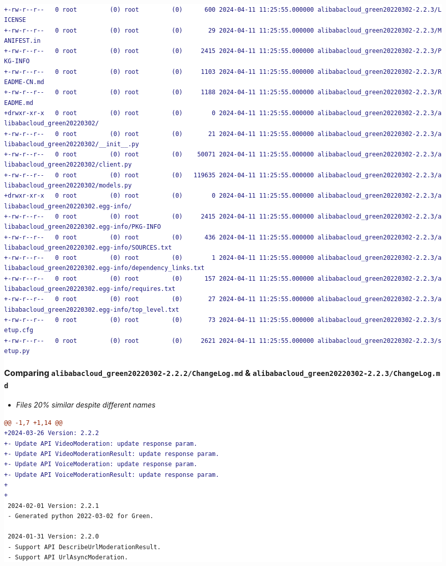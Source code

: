 ```diff
+-rw-r--r--   0 root         (0) root         (0)      600 2024-04-11 11:25:55.000000 alibabacloud_green20220302-2.2.3/LICENSE
+-rw-r--r--   0 root         (0) root         (0)       29 2024-04-11 11:25:55.000000 alibabacloud_green20220302-2.2.3/MANIFEST.in
+-rw-r--r--   0 root         (0) root         (0)     2415 2024-04-11 11:25:55.000000 alibabacloud_green20220302-2.2.3/PKG-INFO
+-rw-r--r--   0 root         (0) root         (0)     1103 2024-04-11 11:25:55.000000 alibabacloud_green20220302-2.2.3/README-CN.md
+-rw-r--r--   0 root         (0) root         (0)     1188 2024-04-11 11:25:55.000000 alibabacloud_green20220302-2.2.3/README.md
+drwxr-xr-x   0 root         (0) root         (0)        0 2024-04-11 11:25:55.000000 alibabacloud_green20220302-2.2.3/alibabacloud_green20220302/
+-rw-r--r--   0 root         (0) root         (0)       21 2024-04-11 11:25:55.000000 alibabacloud_green20220302-2.2.3/alibabacloud_green20220302/__init__.py
+-rw-r--r--   0 root         (0) root         (0)    50071 2024-04-11 11:25:55.000000 alibabacloud_green20220302-2.2.3/alibabacloud_green20220302/client.py
+-rw-r--r--   0 root         (0) root         (0)   119635 2024-04-11 11:25:55.000000 alibabacloud_green20220302-2.2.3/alibabacloud_green20220302/models.py
+drwxr-xr-x   0 root         (0) root         (0)        0 2024-04-11 11:25:55.000000 alibabacloud_green20220302-2.2.3/alibabacloud_green20220302.egg-info/
+-rw-r--r--   0 root         (0) root         (0)     2415 2024-04-11 11:25:55.000000 alibabacloud_green20220302-2.2.3/alibabacloud_green20220302.egg-info/PKG-INFO
+-rw-r--r--   0 root         (0) root         (0)      436 2024-04-11 11:25:55.000000 alibabacloud_green20220302-2.2.3/alibabacloud_green20220302.egg-info/SOURCES.txt
+-rw-r--r--   0 root         (0) root         (0)        1 2024-04-11 11:25:55.000000 alibabacloud_green20220302-2.2.3/alibabacloud_green20220302.egg-info/dependency_links.txt
+-rw-r--r--   0 root         (0) root         (0)      157 2024-04-11 11:25:55.000000 alibabacloud_green20220302-2.2.3/alibabacloud_green20220302.egg-info/requires.txt
+-rw-r--r--   0 root         (0) root         (0)       27 2024-04-11 11:25:55.000000 alibabacloud_green20220302-2.2.3/alibabacloud_green20220302.egg-info/top_level.txt
+-rw-r--r--   0 root         (0) root         (0)       73 2024-04-11 11:25:55.000000 alibabacloud_green20220302-2.2.3/setup.cfg
+-rw-r--r--   0 root         (0) root         (0)     2621 2024-04-11 11:25:55.000000 alibabacloud_green20220302-2.2.3/setup.py
```

### Comparing `alibabacloud_green20220302-2.2.2/ChangeLog.md` & `alibabacloud_green20220302-2.2.3/ChangeLog.md`

 * *Files 20% similar despite different names*

```diff
@@ -1,7 +1,14 @@
+2024-03-26 Version: 2.2.2
+- Update API VideoModeration: update response param.
+- Update API VideoModerationResult: update response param.
+- Update API VoiceModeration: update response param.
+- Update API VoiceModerationResult: update response param.
+
+
 2024-02-01 Version: 2.2.1
 - Generated python 2022-03-02 for Green.
 
 2024-01-31 Version: 2.2.0
 - Support API DescribeUrlModerationResult.
 - Support API UrlAsyncModeration.
```

